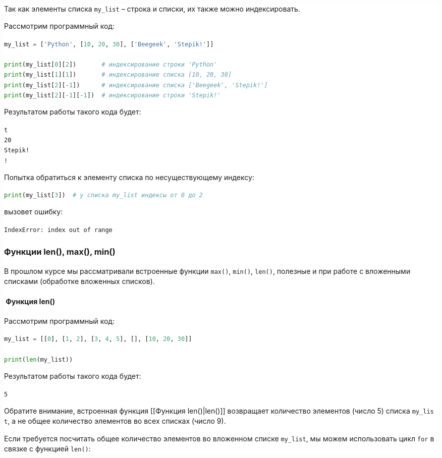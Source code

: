 Так как элементы списка `my_list` – строка и списки, их также можно индексировать.

Рассмотрим программный код:

```python
my_list = ['Python', [10, 20, 30], ['Beegeek', 'Stepik!']]

print(my_list[0][2])       # индексирование строки 'Python'
print(my_list[1][1])       # индексирование списка [10, 20, 30]
print(my_list[2][-1])      # индексирование списка ['Beegeek', 'Stepik!']
print(my_list[2][-1][-1])  # индексирование строки 'Stepik!'
```

Результатом работы такого кода будет:

```no-highlight
t
20
Stepik!
!
```

Попытка обратиться к элементу списка по несуществующему индексу:

```python
print(my_list[3])  # у списка my_list индексы от 0 до 2
```

вызовет ошибку:

```no-highlight
IndexError: index out of range
```

### Функции len(), max(), min()

В прошлом курсе мы рассматривали встроенные функции `max()`, `min()`, `len()`, полезные и при работе с вложенными списками (обработке вложенных списков).

####  Функция len()

Рассмотрим программный код:

```python
my_list = [[0], [1, 2], [3, 4, 5], [], [10, 20, 30]]

print(len(my_list))
```

Результатом работы такого кода будет:

```no-highlight
5
```

Обратите внимание, встроенная функция [[Функция len()|len()]] возвращает количество элементов (число 5) списка `my_list`, а не общее количество элементов во всех списках (число 9).

Если требуется посчитать общее количество элементов во вложенном списке `my_list`, мы можем использовать цикл `for` в связке с функцией `len()`:
